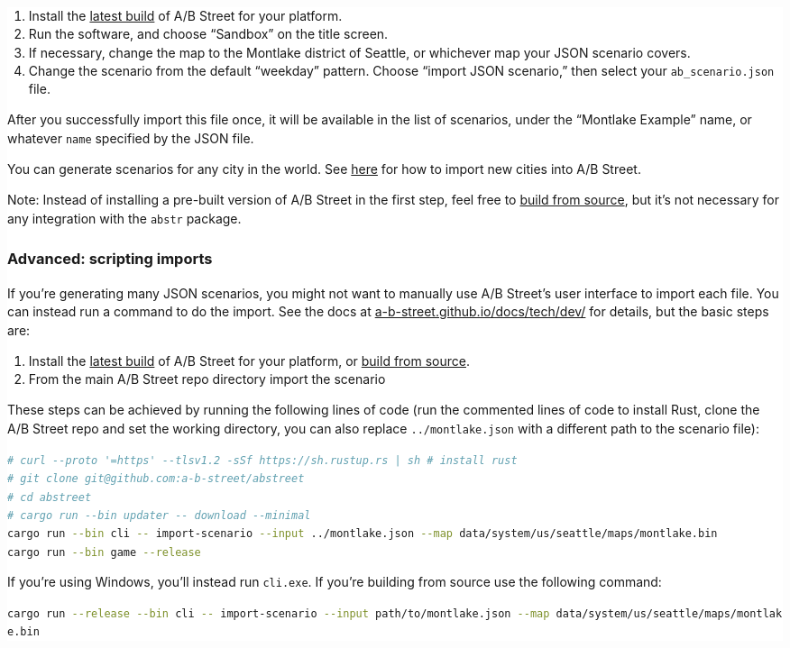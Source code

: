 1.  Install the [latest
    build](https://a-b-street.github.io/docs/user/index.html) of A/B
    Street for your platform.
2.  Run the software, and choose “Sandbox” on the title screen.
3.  If necessary, change the map to the Montlake district of Seattle, or
    whichever map your JSON scenario covers.
4.  Change the scenario from the default “weekday” pattern. Choose
    “import JSON scenario,” then select your `ab_scenario.json` file.

After you successfully import this file once, it will be available in
the list of scenarios, under the “Montlake Example” name, or whatever
`name` specified by the JSON file.

You can generate scenarios for any city in the world. See
[here](https://a-b-street.github.io/docs/user/new_city.html) for how to
import new cities into A/B Street.

Note: Instead of installing a pre-built version of A/B Street in the
first step, feel free to [build from
source](https://a-b-street.github.io/docs/tech/dev/index.html), but it’s
not necessary for any integration with the `abstr` package.

### Advanced: scripting imports

If you’re generating many JSON scenarios, you might not want to manually
use A/B Street’s user interface to import each file. You can instead run
a command to do the import. See the docs at
[a-b-street.github.io/docs/tech/dev/](https://a-b-street.github.io/docs/tech/dev/index.html)
for details, but the basic steps are:

1.  Install the [latest
    build](https://a-b-street.github.io/docs/user/index.html) of A/B
    Street for your platform, or [build from
    source](https://a-b-street.github.io/docs/tech/dev/index.html).
2.  From the main A/B Street repo directory import the scenario

These steps can be achieved by running the following lines of code (run
the commented lines of code to install Rust, clone the A/B Street repo
and set the working directory, you can also replace `../montlake.json`
with a different path to the scenario file):

``` bash
# curl --proto '=https' --tlsv1.2 -sSf https://sh.rustup.rs | sh # install rust
# git clone git@github.com:a-b-street/abstreet
# cd abstreet
# cargo run --bin updater -- download --minimal
cargo run --bin cli -- import-scenario --input ../montlake.json --map data/system/us/seattle/maps/montlake.bin
cargo run --bin game --release
```

If you’re using Windows, you’ll instead run `cli.exe`. If you’re
building from source use the following command:

``` bash
cargo run --release --bin cli -- import-scenario --input path/to/montlake.json --map data/system/us/seattle/maps/montlake.bin
```

